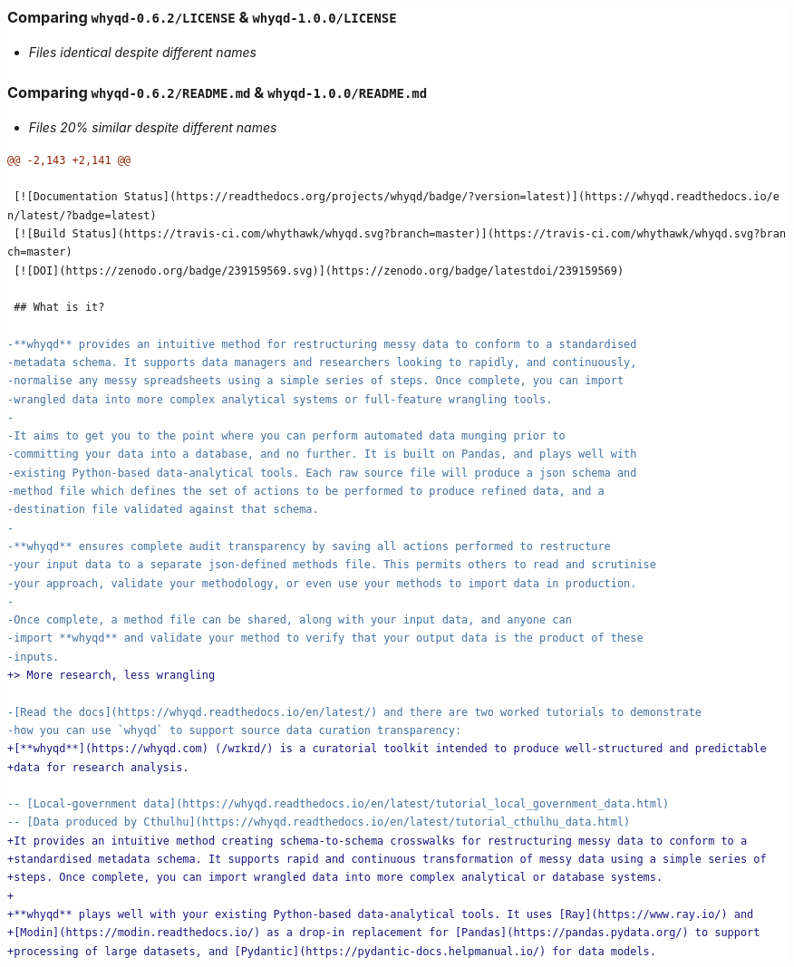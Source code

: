 ### Comparing `whyqd-0.6.2/LICENSE` & `whyqd-1.0.0/LICENSE`

 * *Files identical despite different names*

### Comparing `whyqd-0.6.2/README.md` & `whyqd-1.0.0/README.md`

 * *Files 20% similar despite different names*

```diff
@@ -2,143 +2,141 @@
 
 [![Documentation Status](https://readthedocs.org/projects/whyqd/badge/?version=latest)](https://whyqd.readthedocs.io/en/latest/?badge=latest)
 [![Build Status](https://travis-ci.com/whythawk/whyqd.svg?branch=master)](https://travis-ci.com/whythawk/whyqd.svg?branch=master)
 [![DOI](https://zenodo.org/badge/239159569.svg)](https://zenodo.org/badge/latestdoi/239159569)
 
 ## What is it?
 
-**whyqd** provides an intuitive method for restructuring messy data to conform to a standardised
-metadata schema. It supports data managers and researchers looking to rapidly, and continuously,
-normalise any messy spreadsheets using a simple series of steps. Once complete, you can import
-wrangled data into more complex analytical systems or full-feature wrangling tools.
-
-It aims to get you to the point where you can perform automated data munging prior to
-committing your data into a database, and no further. It is built on Pandas, and plays well with
-existing Python-based data-analytical tools. Each raw source file will produce a json schema and
-method file which defines the set of actions to be performed to produce refined data, and a
-destination file validated against that schema.
-
-**whyqd** ensures complete audit transparency by saving all actions performed to restructure
-your input data to a separate json-defined methods file. This permits others to read and scrutinise
-your approach, validate your methodology, or even use your methods to import data in production.
-
-Once complete, a method file can be shared, along with your input data, and anyone can
-import **whyqd** and validate your method to verify that your output data is the product of these
-inputs.
+> More research, less wrangling
 
-[Read the docs](https://whyqd.readthedocs.io/en/latest/) and there are two worked tutorials to demonstrate
-how you can use `whyqd` to support source data curation transparency:
+[**whyqd**](https://whyqd.com) (/wɪkɪd/) is a curatorial toolkit intended to produce well-structured and predictable 
+data for research analysis.
 
-- [Local-government data](https://whyqd.readthedocs.io/en/latest/tutorial_local_government_data.html)
-- [Data produced by Cthulhu](https://whyqd.readthedocs.io/en/latest/tutorial_cthulhu_data.html)
+It provides an intuitive method creating schema-to-schema crosswalks for restructuring messy data to conform to a 
+standardised metadata schema. It supports rapid and continuous transformation of messy data using a simple series of 
+steps. Once complete, you can import wrangled data into more complex analytical or database systems.
+
+**whyqd** plays well with your existing Python-based data-analytical tools. It uses [Ray](https://www.ray.io/) and 
+[Modin](https://modin.readthedocs.io/) as a drop-in replacement for [Pandas](https://pandas.pydata.org/) to support 
+processing of large datasets, and [Pydantic](https://pydantic-docs.helpmanual.io/) for data models. 
```